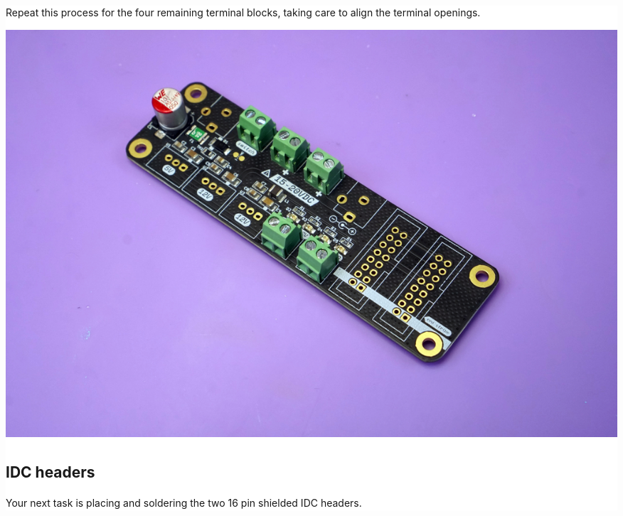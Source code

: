 Repeat this process for the four remaining terminal blocks, taking care to align the terminal openings.

![Photo of the board with all terminal blocks soldered](images/8-all-terminals-soldered.jpg)


## IDC headers

Your next task is placing and soldering the two 16 pin shielded IDC headers.
